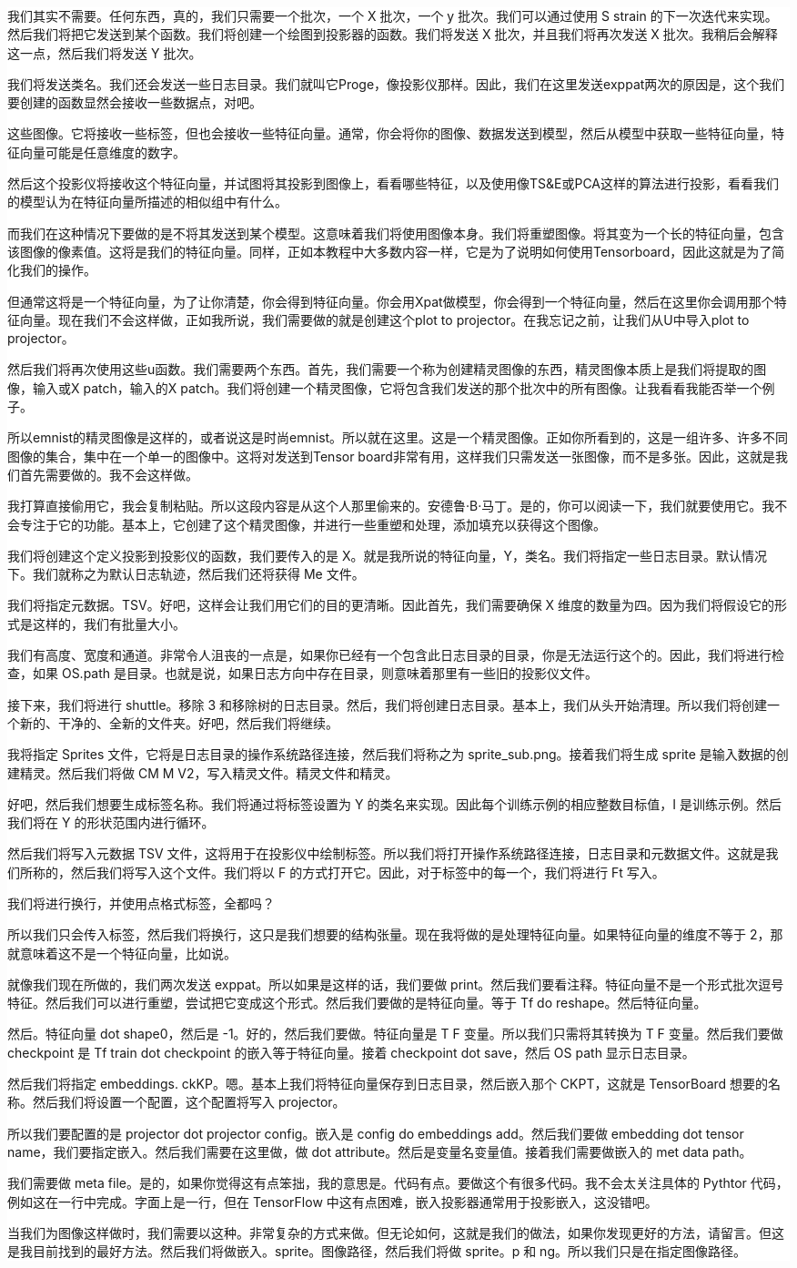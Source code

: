 我们其实不需要。任何东西，真的，我们只需要一个批次，一个 X 批次，一个 y 批次。我们可以通过使用 S strain 的下一次迭代来实现。然后我们将把它发送到某个函数。我们将创建一个绘图到投影器的函数。我们将发送 X 批次，并且我们将再次发送 X 批次。我稍后会解释这一点，然后我们将发送 Y 批次。

我们将发送类名。我们还会发送一些日志目录。我们就叫它Proge，像投影仪那样。因此，我们在这里发送exppat两次的原因是，这个我们要创建的函数显然会接收一些数据点，对吧。

这些图像。它将接收一些标签，但也会接收一些特征向量。通常，你会将你的图像、数据发送到模型，然后从模型中获取一些特征向量，特征向量可能是任意维度的数字。

然后这个投影仪将接收这个特征向量，并试图将其投影到图像上，看看哪些特征，以及使用像TS&E或PCA这样的算法进行投影，看看我们的模型认为在特征向量所描述的相似组中有什么。

而我们在这种情况下要做的是不将其发送到某个模型。这意味着我们将使用图像本身。我们将重塑图像。将其变为一个长的特征向量，包含该图像的像素值。这将是我们的特征向量。同样，正如本教程中大多数内容一样，它是为了说明如何使用Tensorboard，因此这就是为了简化我们的操作。

但通常这将是一个特征向量，为了让你清楚，你会得到特征向量。你会用Xpat做模型，你会得到一个特征向量，然后在这里你会调用那个特征向量。现在我们不会这样做，正如我所说，我们需要做的就是创建这个plot to projector。在我忘记之前，让我们从U中导入plot to projector。

然后我们将再次使用这些u函数。我们需要两个东西。首先，我们需要一个称为创建精灵图像的东西，精灵图像本质上是我们将提取的图像，输入或X patch，输入的X patch。我们将创建一个精灵图像，它将包含我们发送的那个批次中的所有图像。让我看看我能否举一个例子。

所以emnist的精灵图像是这样的，或者说这是时尚emnist。所以就在这里。这是一个精灵图像。正如你所看到的，这是一组许多、许多不同图像的集合，集中在一个单一的图像中。这将对发送到Tensor board非常有用，这样我们只需发送一张图像，而不是多张。因此，这就是我们首先需要做的。我不会这样做。

我打算直接偷用它，我会复制粘贴。所以这段内容是从这个人那里偷来的。安德鲁·B·马丁。是的，你可以阅读一下，我们就要使用它。我不会专注于它的功能。基本上，它创建了这个精灵图像，并进行一些重塑和处理，添加填充以获得这个图像。

我们将创建这个定义投影到投影仪的函数，我们要传入的是 X。就是我所说的特征向量，Y，类名。我们将指定一些日志目录。默认情况下。我们就称之为默认日志轨迹，然后我们还将获得 Me 文件。

我们将指定元数据。TSV。好吧，这样会让我们用它们的目的更清晰。因此首先，我们需要确保 X 维度的数量为四。因为我们将假设它的形式是这样的，我们有批量大小。

我们有高度、宽度和通道。非常令人沮丧的一点是，如果你已经有一个包含此日志目录的目录，你是无法运行这个的。因此，我们将进行检查，如果 OS.path 是目录。也就是说，如果日志方向中存在目录，则意味着那里有一些旧的投影仪文件。

接下来，我们将进行 shuttle。移除 3 和移除树的日志目录。然后，我们将创建日志目录。基本上，我们从头开始清理。所以我们将创建一个新的、干净的、全新的文件夹。好吧，然后我们将继续。

我将指定 Sprites 文件，它将是日志目录的操作系统路径连接，然后我们将称之为 sprite_sub.png。接着我们将生成 sprite 是输入数据的创建精灵。然后我们将做 CM M V2，写入精灵文件。精灵文件和精灵。

好吧，然后我们想要生成标签名称。我们将通过将标签设置为 Y 的类名来实现。因此每个训练示例的相应整数目标值，I 是训练示例。然后我们将在 Y 的形状范围内进行循环。

然后我们将写入元数据 TSV 文件，这将用于在投影仪中绘制标签。所以我们将打开操作系统路径连接，日志目录和元数据文件。这就是我们所称的，然后我们将写入这个文件。我们将以 F 的方式打开它。因此，对于标签中的每一个，我们将进行 Ft 写入。

我们将进行换行，并使用点格式标签，全都吗？

所以我们只会传入标签，然后我们将换行，这只是我们想要的结构张量。现在我将做的是处理特征向量。如果特征向量的维度不等于 2，那就意味着这不是一个特征向量，比如说。

就像我们现在所做的，我们两次发送 exppat。所以如果是这样的话，我们要做 print。然后我们要看注释。特征向量不是一个形式批次逗号特征。然后我们可以进行重塑，尝试把它变成这个形式。然后我们要做的是特征向量。等于 Tf do reshape。然后特征向量。

然后。特征向量 dot shape0，然后是 -1。好的，然后我们要做。特征向量是 T F 变量。所以我们只需将其转换为 T F 变量。然后我们要做 checkpoint 是 Tf train dot checkpoint 的嵌入等于特征向量。接着 checkpoint dot save，然后 OS path 显示日志目录。

然后我们将指定 embeddings. ckKP。嗯。基本上我们将特征向量保存到日志目录，然后嵌入那个 CKPT，这就是 TensorBoard 想要的名称。然后我们将设置一个配置，这个配置将写入 projector。

所以我们要配置的是 projector dot projector config。嵌入是 config do embeddings add。然后我们要做 embedding dot tensor name，我们要指定嵌入。然后我们需要在这里做，做 dot attribute。然后是变量名变量值。接着我们需要做嵌入的 met data path。

我们需要做 meta file。是的，如果你觉得这有点笨拙，我的意思是。代码有点。要做这个有很多代码。我不会太关注具体的 Pythtor 代码，例如这在一行中完成。字面上是一行，但在 TensorFlow 中这有点困难，嵌入投影器通常用于投影嵌入，这没错吧。

当我们为图像这样做时，我们需要以这种。非常复杂的方式来做。但无论如何，这就是我们的做法，如果你发现更好的方法，请留言。但这是我目前找到的最好方法。然后我们将做嵌入。sprite。图像路径，然后我们将做 sprite。p 和 ng。所以我们只是在指定图像路径。
